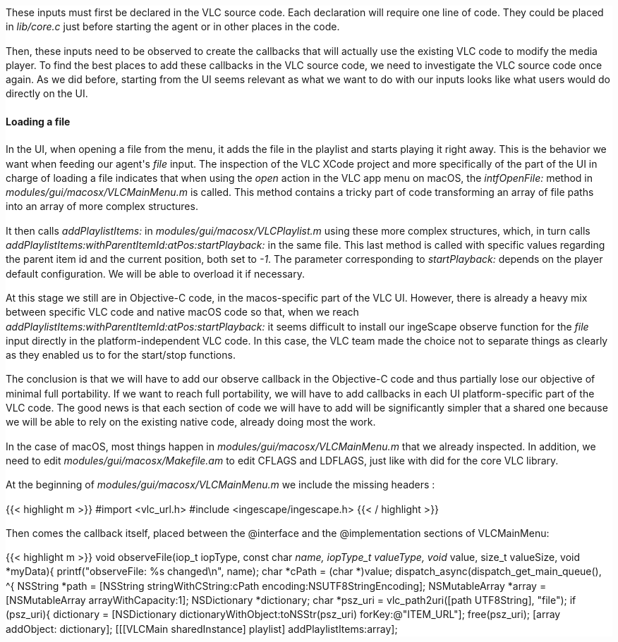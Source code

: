 These inputs must first be declared in the VLC source code. Each declaration will require one line of code. They could be placed in *lib/core.c* just before starting the agent or in other places in the code.

Then, these inputs need to be observed to create the callbacks that will actually use the existing VLC code to modify the media player. To find the best places to add these callbacks in the VLC source code, we need to investigate the VLC source code once again. As we did before, starting from the UI seems relevant as what we want to do with our inputs looks like what users would do directly on the UI.


#### Loading a file
In the UI, when opening a file from the menu, it adds the file in the playlist and starts playing it right away. This is the behavior we want when feeding our agent's *file* input. The inspection of the VLC XCode project and more specifically of the part of the UI in charge of loading a file indicates that when using the *open* action in the VLC app menu on macOS, the *intfOpenFile:* method in *modules/gui/macosx/VLCMainMenu.m* is called. This method contains a tricky part of code transforming an array of file paths into an array of more complex structures.

It then calls *addPlaylistItems:* in *modules/gui/macosx/VLCPlaylist.m* using these more complex structures, which, in turn calls *addPlaylistItems:withParentItemId:atPos:startPlayback:* in the same file. This last method is called with specific values regarding the parent item id and the current position, both set to *-1*. The parameter corresponding to *startPlayback:* depends on the player default configuration. We will be able to overload it if necessary.

At this stage we still are in Objective-C code, in the macos-specific part of the VLC UI. However, there is already a heavy mix between specific VLC code and native macOS code so that, when we reach *addPlaylistItems:withParentItemId:atPos:startPlayback:* it seems difficult to install our ingeScape observe function for the *file* input directly in the platform-independent VLC code. In this case, the VLC team made the choice not to separate things as clearly as they enabled us to for the start/stop functions.

The conclusion is that we will have to add our observe callback in the Objective-C code and thus partially lose our objective of minimal full portability. If we want to reach full portability, we will have to add callbacks in each UI platform-specific part of the VLC code. The good news is that each section of code we will have to add will be significantly simpler that a shared one because we will be able to rely on the existing native code, already doing most the work.

In the case of macOS, most things happen in *modules/gui/macosx/VLCMainMenu.m* that we already inspected. In addition, we need to edit *modules/gui/macosx/Makefile.am* to edit CFLAGS and LDFLAGS, just like with did for the core VLC library.

At the beginning of *modules/gui/macosx/VLCMainMenu.m* we include the missing headers :

{{< highlight m >}}
#import <vlc_url.h>
#include <ingescape/ingescape.h>
{{< / highlight >}}
<br>

Then comes the callback itself, placed between the @interface and the @implementation sections of VLCMainMenu:

{{< highlight m >}}
void observeFile(iop_t iopType, const char *name, iopType_t valueType, void* value, size_t valueSize, void *myData){
    printf("observeFile: %s changed\n", name);
    char *cPath = (char *)value;
    dispatch_async(dispatch_get_main_queue(), ^{
        NSString *path = [NSString stringWithCString:cPath encoding:NSUTF8StringEncoding];
        NSMutableArray *array = [NSMutableArray arrayWithCapacity:1];
        NSDictionary *dictionary;
        char *psz_uri = vlc_path2uri([path UTF8String], "file");
        if (psz_uri){
            dictionary = [NSDictionary dictionaryWithObject:toNSStr(psz_uri) forKey:@"ITEM_URL"];
            free(psz_uri);
            [array addObject: dictionary];
            [[[VLCMain sharedInstance] playlist] addPlaylistItems:array];